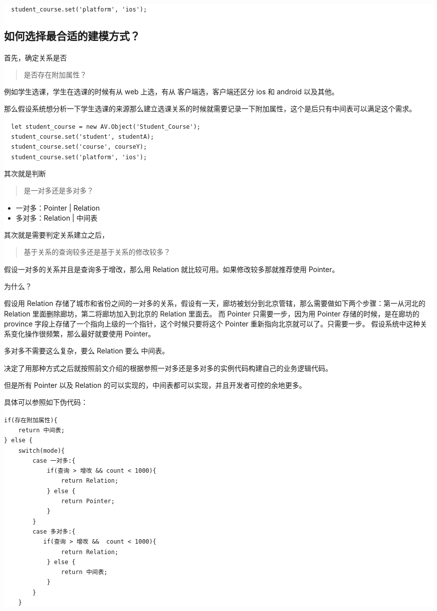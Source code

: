 ```middle
  student_course.set('platform', 'ios');
```



## 如何选择最合适的建模方式？

首先，确定关系是否

> 是否存在附加属性？

例如学生选课，学生在选课的时候有从 web 上选，有从 客户端选，客户端还区分 ios 和 android 以及其他。

那么假设系统想分析一下学生选课的来源那么建立选课关系的时候就需要记录一下附加属性，这个是后只有中间表可以满足这个需求。


```middle
  let student_course = new AV.Object('Student_Course');
  student_course.set('student', studentA);
  student_course.set('course', courseY);
  student_course.set('platform', 'ios');
```

其次就是判断

> 是一对多还是多对多？

* 一对多：Pointer | Relation
* 多对多：Relation | 中间表

其次就是需要判定关系建立之后，

> 基于关系的查询较多还是基于关系的修改较多？

假设一对多的关系并且是查询多于增改，那么用 Relation 就比较可用。如果修改较多那就推荐使用 Pointer。

为什么？

假设用 Relation 存储了城市和省份之间的一对多的关系，假设有一天，廊坊被划分到北京管辖，那么需要做如下两个步骤：第一从河北的 Relation 里面删除廊坊，第二将廊坊加入到北京的 Relation 里面去。
而 Pointer 只需要一步，因为用 Pointer 存储的时候，是在廊坊的 province 字段上存储了一个指向上级的一个指针，这个时候只要将这个 Pointer 重新指向北京就可以了。只需要一步。
假设系统中这种关系变化操作很频繁，那么最好就要使用 Pointer。

多对多不需要这么复杂，要么 Relation 要么 中间表。

决定了用那种方式之后就按照前文介绍的根据参照一对多还是多对多的实例代码构建自己的业务逻辑代码。

但是所有 Pointer 以及 Relation 的可以实现的，中间表都可以实现，并且开发者可控的余地更多。

具体可以参照如下伪代码：

```
if(存在附加属性){
    return 中间表;
} else {
    switch(mode){
        case 一对多:{
            if(查询 > 增改 && count < 1000){
                return Relation;
            } else {
                return Pointer;
            }
        }
        case 多对多:{
           if(查询 > 增改 &&  count < 1000){
                return Relation;
            } else {
                return 中间表;
            }
        }
    }
```